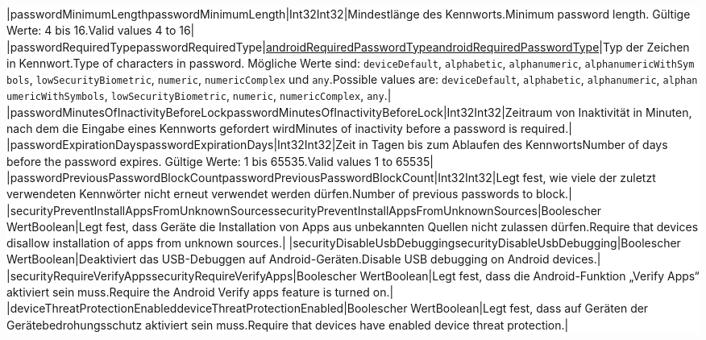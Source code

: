 |<span data-ttu-id="3c0c4-155">passwordMinimumLength</span><span class="sxs-lookup"><span data-stu-id="3c0c4-155">passwordMinimumLength</span></span>|<span data-ttu-id="3c0c4-156">Int32</span><span class="sxs-lookup"><span data-stu-id="3c0c4-156">Int32</span></span>|<span data-ttu-id="3c0c4-157">Mindestlänge des Kennworts.</span><span class="sxs-lookup"><span data-stu-id="3c0c4-157">Minimum password length.</span></span> <span data-ttu-id="3c0c4-158">Gültige Werte: 4 bis 16.</span><span class="sxs-lookup"><span data-stu-id="3c0c4-158">Valid values 4 to 16</span></span>|
|<span data-ttu-id="3c0c4-159">passwordRequiredType</span><span class="sxs-lookup"><span data-stu-id="3c0c4-159">passwordRequiredType</span></span>|[<span data-ttu-id="3c0c4-160">androidRequiredPasswordType</span><span class="sxs-lookup"><span data-stu-id="3c0c4-160">androidRequiredPasswordType</span></span>](../resources/intune_deviceconfig_androidrequiredpasswordtype.md)|<span data-ttu-id="3c0c4-161">Typ der Zeichen in Kennwort.</span><span class="sxs-lookup"><span data-stu-id="3c0c4-161">Type of characters in password.</span></span> <span data-ttu-id="3c0c4-162">Mögliche Werte sind: `deviceDefault`, `alphabetic`, `alphanumeric`, `alphanumericWithSymbols`, `lowSecurityBiometric`, `numeric`, `numericComplex` und `any`.</span><span class="sxs-lookup"><span data-stu-id="3c0c4-162">Possible values are: `deviceDefault`, `alphabetic`, `alphanumeric`, `alphanumericWithSymbols`, `lowSecurityBiometric`, `numeric`, `numericComplex`, `any`.</span></span>|
|<span data-ttu-id="3c0c4-163">passwordMinutesOfInactivityBeforeLock</span><span class="sxs-lookup"><span data-stu-id="3c0c4-163">passwordMinutesOfInactivityBeforeLock</span></span>|<span data-ttu-id="3c0c4-164">Int32</span><span class="sxs-lookup"><span data-stu-id="3c0c4-164">Int32</span></span>|<span data-ttu-id="3c0c4-165">Zeitraum von Inaktivität in Minuten, nach dem die Eingabe eines Kennworts gefordert wird</span><span class="sxs-lookup"><span data-stu-id="3c0c4-165">Minutes of inactivity before a password is required.</span></span>|
|<span data-ttu-id="3c0c4-166">passwordExpirationDays</span><span class="sxs-lookup"><span data-stu-id="3c0c4-166">passwordExpirationDays</span></span>|<span data-ttu-id="3c0c4-167">Int32</span><span class="sxs-lookup"><span data-stu-id="3c0c4-167">Int32</span></span>|<span data-ttu-id="3c0c4-168">Zeit in Tagen bis zum Ablaufen des Kennworts</span><span class="sxs-lookup"><span data-stu-id="3c0c4-168">Number of days before the password expires.</span></span> <span data-ttu-id="3c0c4-169">Gültige Werte: 1 bis 65535.</span><span class="sxs-lookup"><span data-stu-id="3c0c4-169">Valid values 1 to 65535</span></span>|
|<span data-ttu-id="3c0c4-170">passwordPreviousPasswordBlockCount</span><span class="sxs-lookup"><span data-stu-id="3c0c4-170">passwordPreviousPasswordBlockCount</span></span>|<span data-ttu-id="3c0c4-171">Int32</span><span class="sxs-lookup"><span data-stu-id="3c0c4-171">Int32</span></span>|<span data-ttu-id="3c0c4-172">Legt fest, wie viele der zuletzt verwendeten Kennwörter nicht erneut verwendet werden dürfen.</span><span class="sxs-lookup"><span data-stu-id="3c0c4-172">Number of previous passwords to block.</span></span>|
|<span data-ttu-id="3c0c4-173">securityPreventInstallAppsFromUnknownSources</span><span class="sxs-lookup"><span data-stu-id="3c0c4-173">securityPreventInstallAppsFromUnknownSources</span></span>|<span data-ttu-id="3c0c4-174">Boolescher Wert</span><span class="sxs-lookup"><span data-stu-id="3c0c4-174">Boolean</span></span>|<span data-ttu-id="3c0c4-175">Legt fest, dass Geräte die Installation von Apps aus unbekannten Quellen nicht zulassen dürfen.</span><span class="sxs-lookup"><span data-stu-id="3c0c4-175">Require that devices disallow installation of apps from unknown sources.</span></span>|
|<span data-ttu-id="3c0c4-176">securityDisableUsbDebugging</span><span class="sxs-lookup"><span data-stu-id="3c0c4-176">securityDisableUsbDebugging</span></span>|<span data-ttu-id="3c0c4-177">Boolescher Wert</span><span class="sxs-lookup"><span data-stu-id="3c0c4-177">Boolean</span></span>|<span data-ttu-id="3c0c4-178">Deaktiviert das USB-Debuggen auf Android-Geräten.</span><span class="sxs-lookup"><span data-stu-id="3c0c4-178">Disable USB debugging on Android devices.</span></span>|
|<span data-ttu-id="3c0c4-179">securityRequireVerifyApps</span><span class="sxs-lookup"><span data-stu-id="3c0c4-179">securityRequireVerifyApps</span></span>|<span data-ttu-id="3c0c4-180">Boolescher Wert</span><span class="sxs-lookup"><span data-stu-id="3c0c4-180">Boolean</span></span>|<span data-ttu-id="3c0c4-181">Legt fest, dass die Android-Funktion „Verify Apps“ aktiviert sein muss.</span><span class="sxs-lookup"><span data-stu-id="3c0c4-181">Require the Android Verify apps feature is turned on.</span></span>|
|<span data-ttu-id="3c0c4-182">deviceThreatProtectionEnabled</span><span class="sxs-lookup"><span data-stu-id="3c0c4-182">deviceThreatProtectionEnabled</span></span>|<span data-ttu-id="3c0c4-183">Boolescher Wert</span><span class="sxs-lookup"><span data-stu-id="3c0c4-183">Boolean</span></span>|<span data-ttu-id="3c0c4-184">Legt fest, dass auf Geräten der Gerätebedrohungsschutz aktiviert sein muss.</span><span class="sxs-lookup"><span data-stu-id="3c0c4-184">Require that devices have enabled device threat protection.</span></span>|
